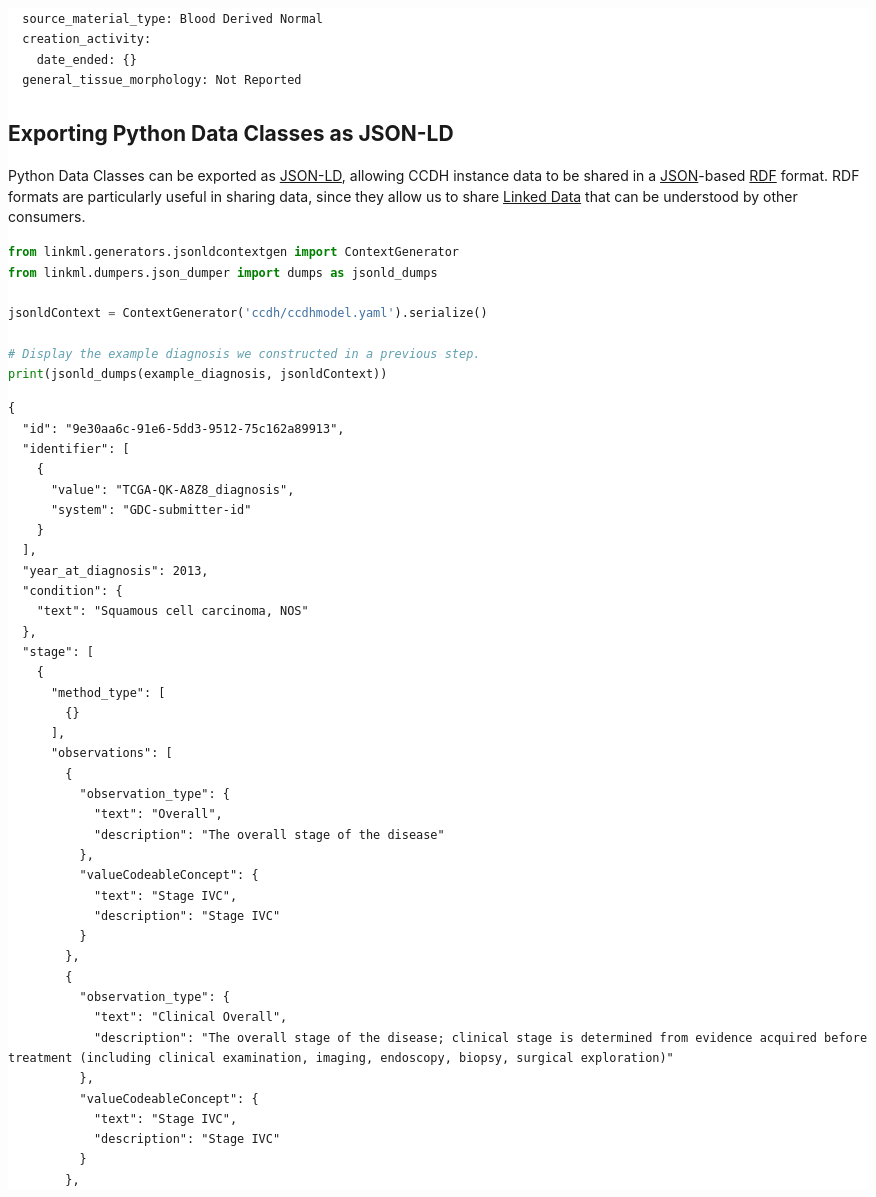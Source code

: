       source_material_type: Blood Derived Normal
      creation_activity:
        date_ended: {}
      general_tissue_morphology: Not Reported
    


## Exporting Python Data Classes as JSON-LD

Python Data Classes can be exported as [JSON-LD](https://en.wikipedia.org/wiki/JSON-LD), allowing CCDH instance data to be shared in a [JSON](https://en.wikipedia.org/wiki/JSON)-based [RDF](https://en.wikipedia.org/wiki/Resource_Description_Framework) format. RDF formats are particularly useful in sharing data, since they allow us to share [Linked Data](https://en.wikipedia.org/wiki/Linked_data) that can be understood by other consumers.


```python
from linkml.generators.jsonldcontextgen import ContextGenerator
from linkml.dumpers.json_dumper import dumps as jsonld_dumps

jsonldContext = ContextGenerator('ccdh/ccdhmodel.yaml').serialize()

# Display the example diagnosis we constructed in a previous step.
print(jsonld_dumps(example_diagnosis, jsonldContext))
```

    {
      "id": "9e30aa6c-91e6-5dd3-9512-75c162a89913",
      "identifier": [
        {
          "value": "TCGA-QK-A8Z8_diagnosis",
          "system": "GDC-submitter-id"
        }
      ],
      "year_at_diagnosis": 2013,
      "condition": {
        "text": "Squamous cell carcinoma, NOS"
      },
      "stage": [
        {
          "method_type": [
            {}
          ],
          "observations": [
            {
              "observation_type": {
                "text": "Overall",
                "description": "The overall stage of the disease"
              },
              "valueCodeableConcept": {
                "text": "Stage IVC",
                "description": "Stage IVC"
              }
            },
            {
              "observation_type": {
                "text": "Clinical Overall",
                "description": "The overall stage of the disease; clinical stage is determined from evidence acquired before treatment (including clinical examination, imaging, endoscopy, biopsy, surgical exploration)"
              },
              "valueCodeableConcept": {
                "text": "Stage IVC",
                "description": "Stage IVC"
              }
            },